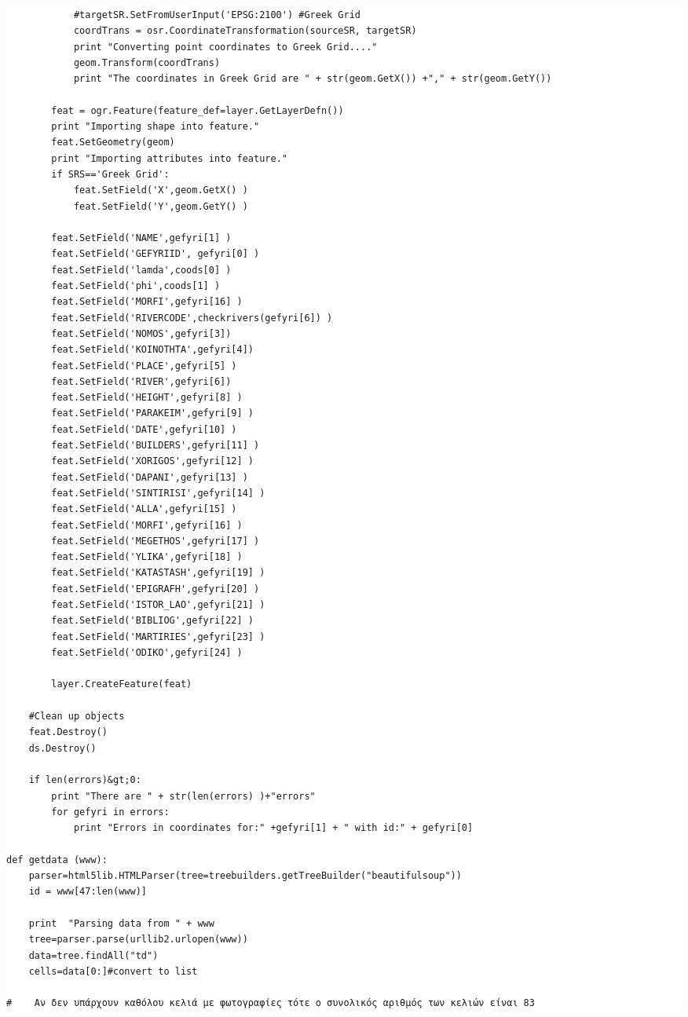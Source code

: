 ```
            #targetSR.SetFromUserInput('EPSG:2100') #Greek Grid
            coordTrans = osr.CoordinateTransformation(sourceSR, targetSR)
            print "Converting point coordinates to Greek Grid...."
            geom.Transform(coordTrans)        
            print "The coordinates in Greek Grid are " + str(geom.GetX()) +"," + str(geom.GetY())
 
        feat = ogr.Feature(feature_def=layer.GetLayerDefn())
        print "Importing shape into feature."
        feat.SetGeometry(geom)
        print "Importing attributes into feature."
        if SRS=='Greek Grid':
            feat.SetField('X',geom.GetX() )
            feat.SetField('Y',geom.GetY() )
 
        feat.SetField('NAME',gefyri[1] )
        feat.SetField('GEFYRIID', gefyri[0] )
        feat.SetField('lamda',coods[0] )
        feat.SetField('phi',coods[1] )
        feat.SetField('MORFI',gefyri[16] )
        feat.SetField('RIVERCODE',checkrivers(gefyri[6]) )
        feat.SetField('NOMOS',gefyri[3])
        feat.SetField('KOINOTHTA',gefyri[4])
        feat.SetField('PLACE',gefyri[5] )
        feat.SetField('RIVER',gefyri[6])
        feat.SetField('HEIGHT',gefyri[8] )     
        feat.SetField('PARAKEIM',gefyri[9] )     
        feat.SetField('DATE',gefyri[10] )           
        feat.SetField('BUILDERS',gefyri[11] )           
        feat.SetField('XORIGOS',gefyri[12] )          
        feat.SetField('DAPANI',gefyri[13] )  
        feat.SetField('SINTIRISI',gefyri[14] )     
        feat.SetField('ALLA',gefyri[15] )    
        feat.SetField('MORFI',gefyri[16] )     
        feat.SetField('MEGETHOS',gefyri[17] )     
        feat.SetField('YLIKA',gefyri[18] ) 
        feat.SetField('KATASTASH',gefyri[19] )     
        feat.SetField('EPIGRAFH',gefyri[20] )     
        feat.SetField('ISTOR_LAO',gefyri[21] )      
        feat.SetField('BIBLIOG',gefyri[22] )     
        feat.SetField('MARTIRIES',gefyri[23] )
        feat.SetField('ODIKO',gefyri[24] )
 
        layer.CreateFeature(feat)
 
    #Clean up objects  
    feat.Destroy()
    ds.Destroy()
 
    if len(errors)&gt;0:
        print "There are " + str(len(errors) )+"errors"
        for gefyri in errors:
            print "Errors in coordinates for:" +gefyri[1] + " with id:" + gefyri[0]
 
def getdata (www):
    parser=html5lib.HTMLParser(tree=treebuilders.getTreeBuilder("beautifulsoup"))
    id = www[47:len(www)]
 
    print  "Parsing data from " + www
    tree=parser.parse(urllib2.urlopen(www))
    data=tree.findAll("td")
    cells=data[0:]#convert to list
 
#    Αν δεν υπάρχουν καθόλου κελιά με φωτογραφίες τότε ο συνολικός αριθμός των κελιών είναι 83
```